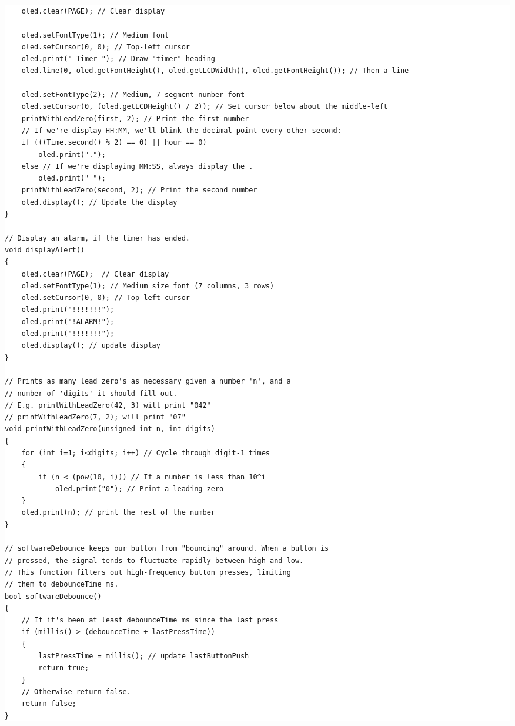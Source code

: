         oled.clear(PAGE); // Clear display
        
        oled.setFontType(1); // Medium font
        oled.setCursor(0, 0); // Top-left cursor
        oled.print(" Timer "); // Draw "timer" heading
        oled.line(0, oled.getFontHeight(), oled.getLCDWidth(), oled.getFontHeight()); // Then a line
        
        oled.setFontType(2); // Medium, 7-segment number font
        oled.setCursor(0, (oled.getLCDHeight() / 2)); // Set cursor below about the middle-left
        printWithLeadZero(first, 2); // Print the first number
        // If we're display HH:MM, we'll blink the decimal point every other second:
        if (((Time.second() % 2) == 0) || hour == 0)
            oled.print(".");
        else // If we're displaying MM:SS, always display the .
            oled.print(" ");
        printWithLeadZero(second, 2); // Print the second number
        oled.display(); // Update the display
    }
    
    // Display an alarm, if the timer has ended.
    void displayAlert()
    {
        oled.clear(PAGE);  // Clear display
        oled.setFontType(1); // Medium size font (7 columns, 3 rows)
        oled.setCursor(0, 0); // Top-left cursor
        oled.print("!!!!!!!");
        oled.print("!ALARM!");
        oled.print("!!!!!!!");
        oled.display(); // update display
    }
    
    // Prints as many lead zero's as necessary given a number 'n', and a 
    // number of 'digits' it should fill out.
    // E.g. printWithLeadZero(42, 3) will print "042"
    // printWithLeadZero(7, 2); will print "07"
    void printWithLeadZero(unsigned int n, int digits)
    {
        for (int i=1; i<digits; i++) // Cycle through digit-1 times
        {
            if (n < (pow(10, i))) // If a number is less than 10^i
                oled.print("0"); // Print a leading zero
        }
        oled.print(n); // print the rest of the number
    }
    
    // softwareDebounce keeps our button from "bouncing" around. When a button is
    // pressed, the signal tends to fluctuate rapidly between high and low.
    // This function filters out high-frequency button presses, limiting
    // them to debounceTime ms.
    bool softwareDebounce()
    {
        // If it's been at least debounceTime ms since the last press
        if (millis() > (debounceTime + lastPressTime))
        {
            lastPressTime = millis(); // update lastButtonPush
            return true;
        }
        // Otherwise return false.
        return false;
    }
